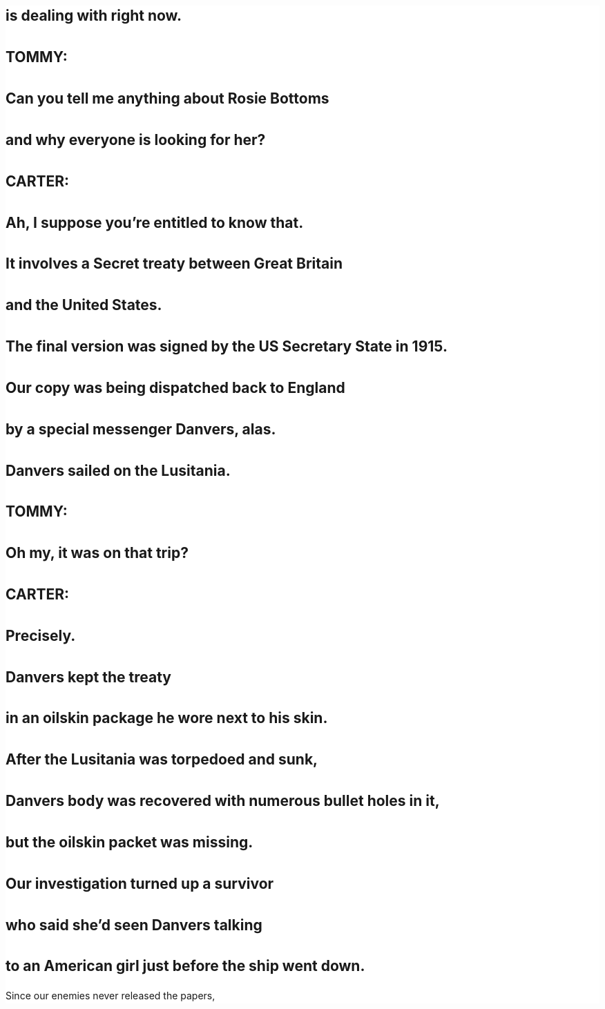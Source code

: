 is dealing with right now.
---
## TOMMY:
Can you tell me anything 
about Rosie Bottoms
---
and why everyone is looking for her?
---
## CARTER:
Ah, I suppose you’re entitled to know that.
---
It involves a Secret treaty 
between Great Britain
---
and the United States.
---
The final version was signed 
by the US Secretary State in 1915.
---
Our copy was being 
dispatched back to England
---
by a special messenger Danvers, alas.
---
Danvers sailed on the Lusitania.
---
## TOMMY:
Oh my, it was on that trip?
---
## CARTER:
Precisely.
---
Danvers kept the treaty
---
in an oilskin package
he wore next to his skin.
---
After the Lusitania 
was torpedoed and sunk,
---
Danvers body was recovered 
with numerous bullet holes in it,
---
but the oilskin packet was missing.
---
Our investigation turned up 
a survivor
---
who said she’d seen Danvers talking
---
to an American girl
just before the ship went down.
---
Since our enemies
never released the papers,